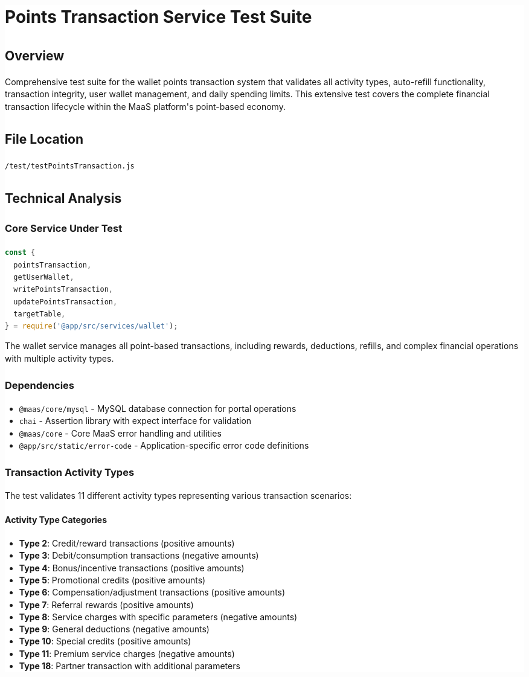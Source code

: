 # Points Transaction Service Test Suite

## Overview
Comprehensive test suite for the wallet points transaction system that validates all activity types, auto-refill functionality, transaction integrity, user wallet management, and daily spending limits. This extensive test covers the complete financial transaction lifecycle within the MaaS platform's point-based economy.

## File Location
`/test/testPointsTransaction.js`

## Technical Analysis

### Core Service Under Test
```javascript
const {
  pointsTransaction,
  getUserWallet,
  writePointsTransaction,
  updatePointsTransaction,
  targetTable,
} = require('@app/src/services/wallet');
```

The wallet service manages all point-based transactions, including rewards, deductions, refills, and complex financial operations with multiple activity types.

### Dependencies
- `@maas/core/mysql` - MySQL database connection for portal operations
- `chai` - Assertion library with expect interface for validation
- `@maas/core` - Core MaaS error handling and utilities
- `@app/src/static/error-code` - Application-specific error code definitions

### Transaction Activity Types

The test validates 11 different activity types representing various transaction scenarios:

#### Activity Type Categories
- **Type 2**: Credit/reward transactions (positive amounts)
- **Type 3**: Debit/consumption transactions (negative amounts)  
- **Type 4**: Bonus/incentive transactions (positive amounts)
- **Type 5**: Promotional credits (positive amounts)
- **Type 6**: Compensation/adjustment transactions (positive amounts)
- **Type 7**: Referral rewards (positive amounts)
- **Type 8**: Service charges with specific parameters (negative amounts)
- **Type 9**: General deductions (negative amounts)
- **Type 10**: Special credits (positive amounts)
- **Type 11**: Premium service charges (negative amounts)
- **Type 18**: Partner transaction with additional parameters
